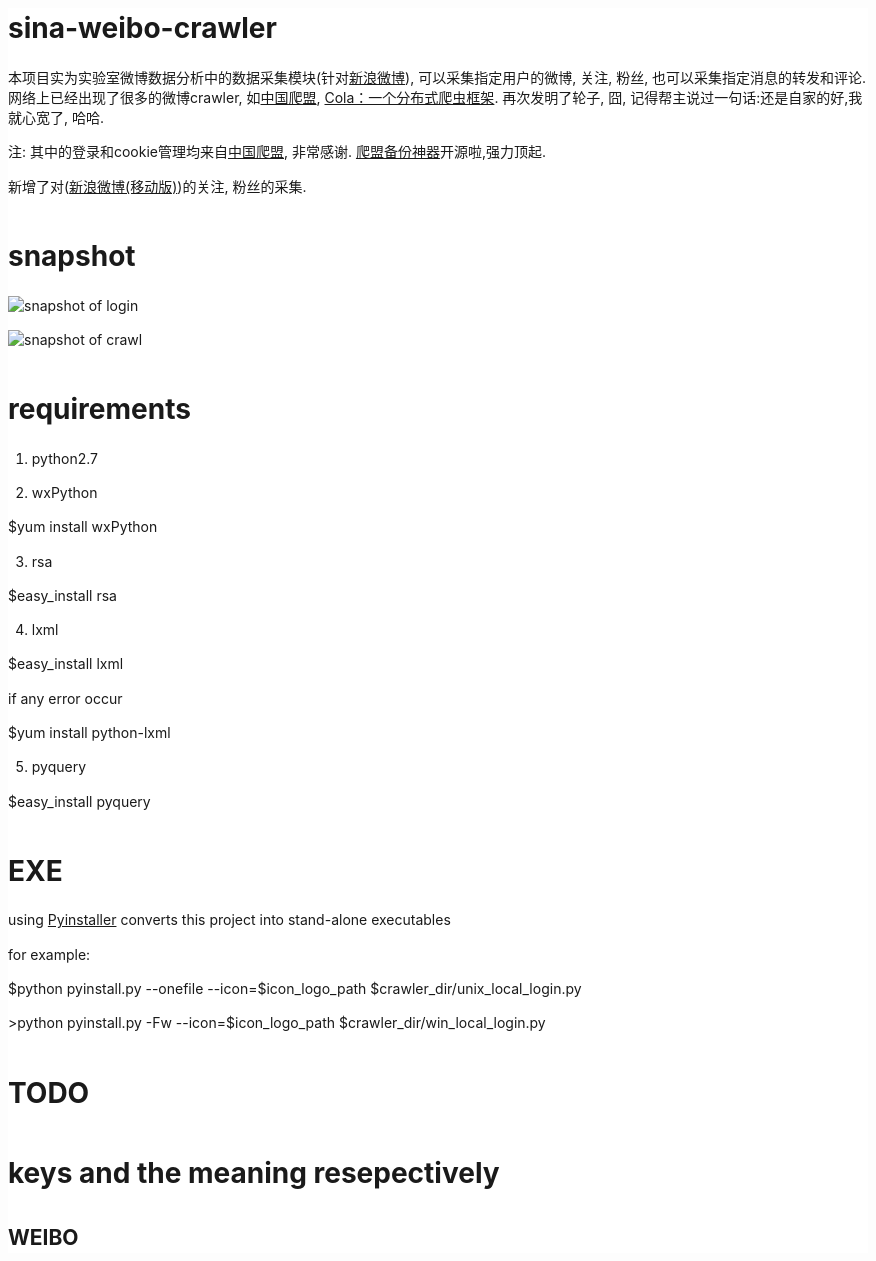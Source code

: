 sina-weibo-crawler
==================

本项目实为实验室微博数据分析中的数据采集模块(针对<a href='http://weibo.com'>新浪微博</a>), 可以采集指定用户的微博, 关注, 粉丝, 也可以采集指定消息的转发和评论. 网络上已经出现了很多的微博crawler, 如<a href='http://114.113.145.13/'>中国爬盟</a>, <a href='http://qinxuye.me/article/cola-a-distributed-crawler-framework/'>Cola：一个分布式爬虫框架</a>. 再次发明了轮子, 囧, 记得帮主说过一句话:还是自家的好,我就心宽了, 哈哈.

注: 其中的登录和cookie管理均来自<a href='http://114.113.145.13/'>中国爬盟</a>, 非常感谢. [爬盟备份神器](https://github.com/CnPaMeng/WeiboMsgBackupGUI)开源啦,强力顶起.

新增了对(<a href='http://weibo.cn'>新浪微博(移动版)</a>)的关注, 粉丝的采集.

snapshot
========

![snapshot of login](https://raw.github.com/followyourheart/sina-weibo-crawler/master/login.jpg)

![snapshot of crawl](https://raw.github.com/followyourheart/sina-weibo-crawler/master/crawl.jpg)


requirements
============

1) python2.7

2) wxPython
<p>$yum install wxPython</p>

3) rsa
<p>$easy_install rsa</p>

4) lxml
<p>$easy_install lxml</p>

if any error occur
<p>$yum install python-lxml</p>

5) pyquery
<p>$easy_install pyquery</p>

EXE
===
using <a href='http://www.pyinstaller.org/'>Pyinstaller</a> converts this project into stand-alone executables

for example:
<p>$python pyinstall.py --onefile --icon=$icon_logo_path $crawler_dir/unix_local_login.py</p>
<p>>python pyinstall.py -Fw --icon=$icon_logo_path $crawler_dir/win_local_login.py</p>

TODO
====


keys and the meaning resepectively
==================================

WEIBO
-----
